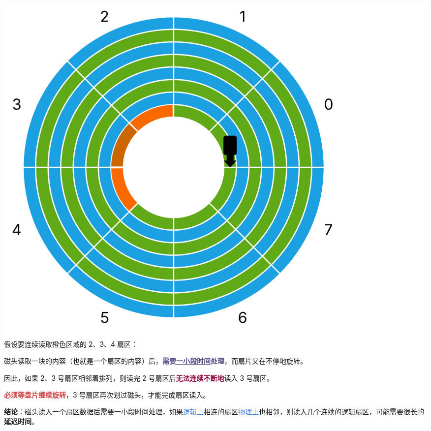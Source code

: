 <img src="../images/image-202508230150.svg" style="zoom: 67%;" />

假设要连续读取橙色区域的 2、3、4 扇区：

磁头读取一块的内容（也就是一个扇区的内容）后，**<span style="color:#524C84">需要<u>一小段时间</u>处理</span>**，而扇片又在不停地旋转。

因此，如果 2、3 号扇区相邻着排列，则读完 2 号扇区后<span style="color:#900C3F">**无法连续不断地**</span>读入 3 号扇区。

<span style="color:#CD4545">**必须等盘片继续旋转**</span>，3 号扇区再次划过磁头，才能完成扇区读入。

**结论**：磁头读入一个扇区数据后需要一小段时间处理，如果<span style="color:#387ADF">逻辑上</span>相连的扇区<span style="color:#387ADF">物理上</span>也相邻，则读入几个连续的逻辑扇区，可能需要很长的**延迟时间**。

